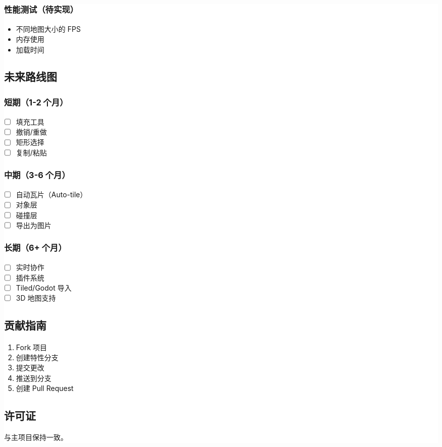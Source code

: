### 性能测试（待实现）
- 不同地图大小的 FPS
- 内存使用
- 加载时间

## 未来路线图

### 短期（1-2 个月）
- [ ] 填充工具
- [ ] 撤销/重做
- [ ] 矩形选择
- [ ] 复制/粘贴

### 中期（3-6 个月）
- [ ] 自动瓦片（Auto-tile）
- [ ] 对象层
- [ ] 碰撞层
- [ ] 导出为图片

### 长期（6+ 个月）
- [ ] 实时协作
- [ ] 插件系统
- [ ] Tiled/Godot 导入
- [ ] 3D 地图支持

## 贡献指南

1. Fork 项目
2. 创建特性分支
3. 提交更改
4. 推送到分支
5. 创建 Pull Request

## 许可证

与主项目保持一致。

